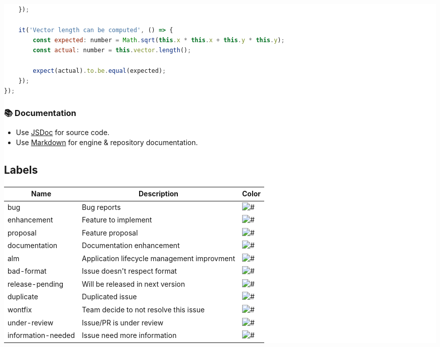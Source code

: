 ```js
    });

    it('Vector length can be computed', () => {
        const expected: number = Math.sqrt(this.x * this.x + this.y * this.y);
        const actual: number = this.vector.length();

        expect(actual).to.be.equal(expected);
    });
});

``` 

### <a id="documentation"></a>📚 Documentation
- Use [JSDoc](http://usejsdoc.org/) for source code.
- Use [Markdown](https://github.com/adam-p/markdown-here/wiki/Markdown-Cheatsheet) for engine & repository documentation.

## <a id="labels"></a>Labels
| Name | Description | Color |
| --- | --- | --- |
| bug | Bug reports | ![#](https://placehold.it/15/e74c3c/000000?text=+) |
| enhancement | Feature to implement | ![#](https://placehold.it/15/3498db/000000?text=+) |
| proposal | Feature proposal | ![#](https://placehold.it/15/1abc9c/000000?text=+) |
| documentation | Documentation enhancement | ![#](https://placehold.it/15/ecf0f1/000000?text=+) |
| alm | Application lifecycle management improvment | ![#](https://placehold.it/15/e67e22/000000?text=+) |
| bad-format | Issue doesn't respect format | ![#](https://placehold.it/15/34495e/000000?text=+) |
| release-pending | Will be released in next version | ![#](https://placehold.it/15/2ecc71/000000?text=+) |
| duplicate | Duplicated issue | ![#](https://placehold.it/15/f1c40f/000000?text=+) |
| wontfix | Team decide to not resolve this issue | ![#](https://placehold.it/15/95a5a6/000000?text=+) |
| under-review | Issue/PR is under review | ![#](https://placehold.it/15/FFFFFF/000000?text=+) |
| information-needed | Issue need more information | ![#](https://placehold.it/15/9b59b6/000000?text=+) |